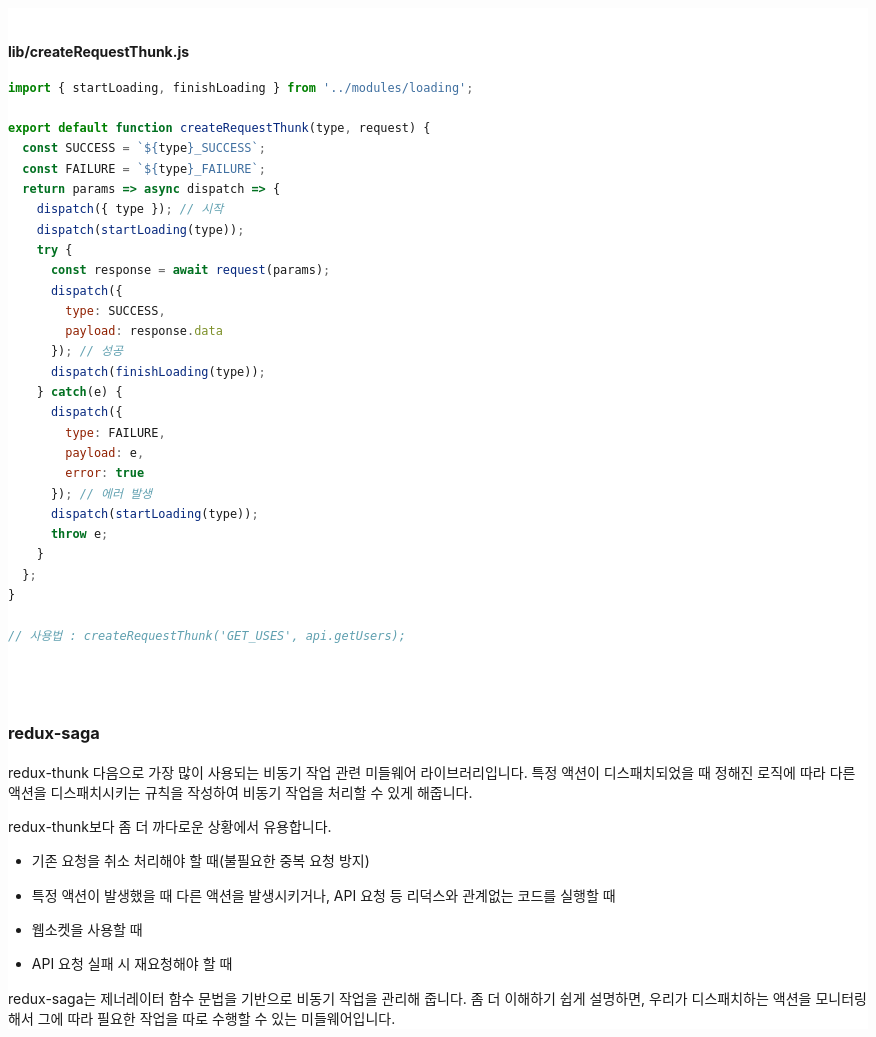 <br>

**lib/createRequestThunk.js**

``` JavaScript
import { startLoading, finishLoading } from '../modules/loading';

export default function createRequestThunk(type, request) {
  const SUCCESS = `${type}_SUCCESS`;
  const FAILURE = `${type}_FAILURE`;
  return params => async dispatch => {
    dispatch({ type }); // 시작
    dispatch(startLoading(type));
    try {
      const response = await request(params);
      dispatch({
        type: SUCCESS,
        payload: response.data
      }); // 성공
      dispatch(finishLoading(type));
    } catch(e) {
      dispatch({
        type: FAILURE,
        payload: e,
        error: true
      }); // 에러 발생
      dispatch(startLoading(type));
      throw e;
    }
  };
}

// 사용법 : createRequestThunk('GET_USES', api.getUsers);
```

<br>
<br>

### redux-saga

redux-thunk 다음으로 가장 많이 사용되는 비동기 작업 관련 미들웨어 라이브러리입니다. 특정 액션이 디스패치되었을 때 정해진 로직에 따라 다른 액션을 디스패치시키는 규칙을 작성하여 비동기 작업을 처리할 수 있게 해줍니다.

redux-thunk보다 좀 더 까다로운 상황에서 유용합니다.

- 기존 요청을 취소 처리해야 할 때(불필요한 중복 요청 방지)

- 특정 액션이 발생했을 때 다른 액션을 발생시키거나, API 요청 등 리덕스와 관계없는 코드를 실행할 때

- 웹소켓을 사용할 때

- API 요청 실패 시 재요청해야 할 때

redux-saga는 제너레이터 함수 문법을 기반으로 비동기 작업을 관리해 줍니다.
좀 더 이해하기 쉽게 설명하면, 우리가 디스패치하는 액션을 모니터링해서 그에 따라 필요한 작업을 따로 수행할 수 있는 미들웨어입니다.
